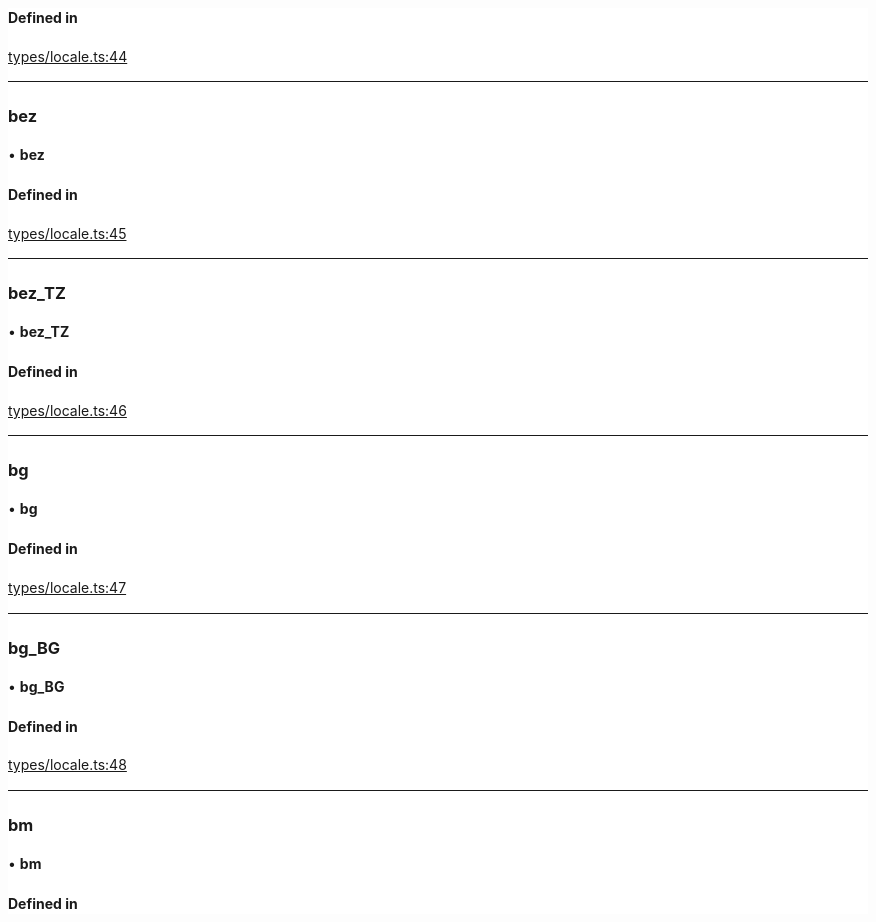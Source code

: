 #### Defined in

[types/locale.ts:44](https://github.com/abschill/html-chunk-loader/blob/0db52a1/src/types/locale.ts#L44)

___

### bez

• **bez**

#### Defined in

[types/locale.ts:45](https://github.com/abschill/html-chunk-loader/blob/0db52a1/src/types/locale.ts#L45)

___

### bez\_TZ

• **bez\_TZ**

#### Defined in

[types/locale.ts:46](https://github.com/abschill/html-chunk-loader/blob/0db52a1/src/types/locale.ts#L46)

___

### bg

• **bg**

#### Defined in

[types/locale.ts:47](https://github.com/abschill/html-chunk-loader/blob/0db52a1/src/types/locale.ts#L47)

___

### bg\_BG

• **bg\_BG**

#### Defined in

[types/locale.ts:48](https://github.com/abschill/html-chunk-loader/blob/0db52a1/src/types/locale.ts#L48)

___

### bm

• **bm**

#### Defined in
